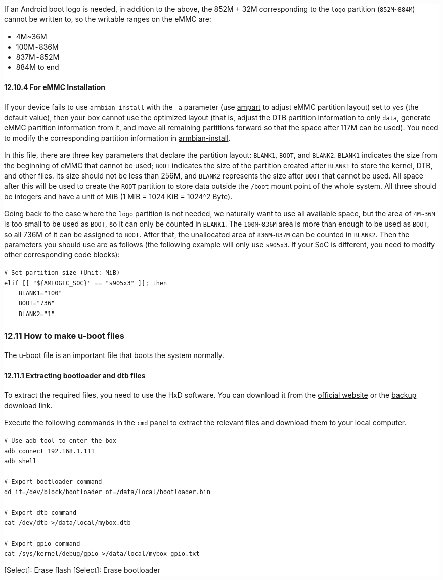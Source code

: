 If an Android boot logo is needed, in addition to the above, the 852M + 32M corresponding to the `logo` partition (`852M~884M`) cannot be written to, so the writable ranges on the eMMC are:

- 4M~36M
- 100M~836M
- 837M~852M
- 884M to end

#### 12.10.4 For eMMC Installation

If your device fails to use `armbian-install` with the `-a` parameter (use [ampart](https://github.com/7Ji/ampart) to adjust eMMC partition layout) set to `yes` (the default value), then your box cannot use the optimized layout (that is, adjust the DTB partition information to only `data`, generate eMMC partition information from it, and move all remaining partitions forward so that the space after 117M can be used). You need to modify the corresponding partition information in [armbian-install](../armbian-files/common-files/usr/sbin/armbian-install).

In this file, there are three key parameters that declare the partition layout: `BLANK1`, `BOOT`, and `BLANK2`. `BLANK1` indicates the size from the beginning of eMMC that cannot be used; `BOOT` indicates the size of the partition created after `BLANK1` to store the kernel, DTB, and other files. Its size should not be less than 256M, and `BLANK2` represents the size after `BOOT` that cannot be used. All space after this will be used to create the `ROOT` partition to store data outside the `/boot` mount point of the whole system. All three should be integers and have a unit of MiB (1 MiB = 1024 KiB = 1024^2 Byte).

Going back to the case where the `logo` partition is not needed, we naturally want to use all available space, but the area of `4M~36M` is too small to be used as `BOOT`, so it can only be counted in `BLANK1`. The `100M~836M` area is more than enough to be used as `BOOT`, so all 736M of it can be assigned to `BOOT`. After that, the unallocated area of `836M~837M` can be counted in `BLANK2`. Then the parameters you should use are as follows (the following example will only use `s905x3`. If your SoC is different, you need to modify other corresponding code blocks):

```shell
# Set partition size (Unit: MiB)
elif [[ "${AMLOGIC_SOC}" == "s905x3" ]]; then
    BLANK1="100"
    BOOT="736"
    BLANK2="1"
```

### 12.11 How to make u-boot files

The u-boot file is an important file that boots the system normally.

#### 12.11.1 Extracting bootloader and dtb files

To extract the required files, you need to use the HxD software. You can download it from the [official website](https://mh-nexus.de/en/downloads.php?product=HxD20) or the [backup download link](https://github.com/ophub/kernel/releases/download/tools/HxDSetup.2.5.0.0.zip).

Execute the following commands in the `cmd` panel to extract the relevant files and download them to your local computer.

```shell
# Use adb tool to enter the box
adb connect 192.168.1.111
adb shell

# Export bootloader command
dd if=/dev/block/bootloader of=/data/local/bootloader.bin

# Export dtb command
cat /dev/dtb >/data/local/mybox.dtb

# Export gpio command
cat /sys/kernel/debug/gpio >/data/local/mybox_gpio.txt

```

   [File → Import Image]: X96Max_Plus2_20191213-1457_ATV9_davietPDA_v1.5.img
   [Select]: Erase flash
   [Select]: Erase bootloader